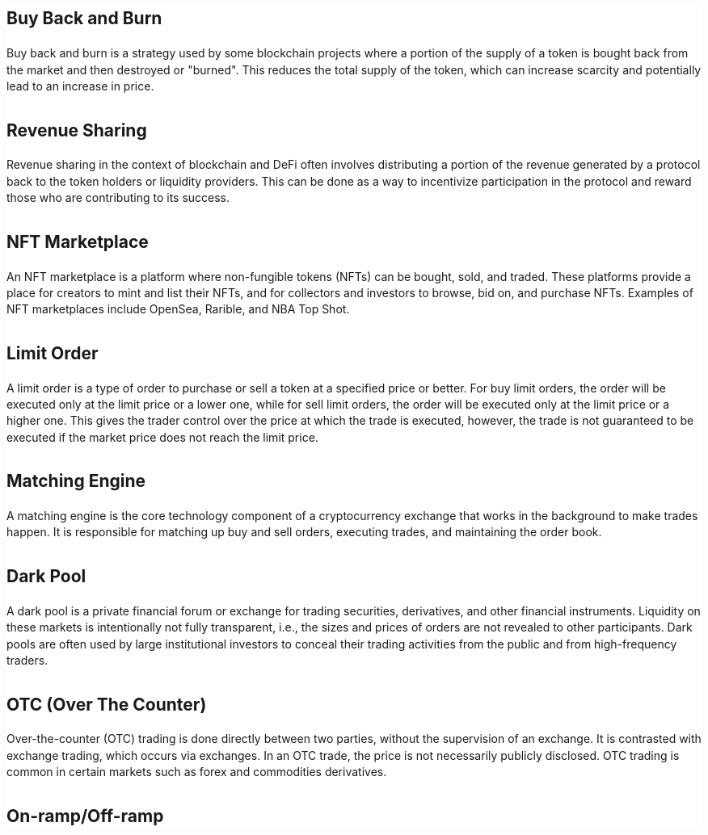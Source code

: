 ## **Buy Back and Burn**

Buy back and burn is a strategy used by some blockchain projects where a portion of the supply of a token is bought back from the market and then destroyed or "burned". This reduces the total supply of the token, which can increase scarcity and potentially lead to an increase in price.

## **Revenue Sharing**

Revenue sharing in the context of blockchain and DeFi often involves distributing a portion of the revenue generated by a protocol back to the token holders or liquidity providers. This can be done as a way to incentivize participation in the protocol and reward those who are contributing to its success.

## **NFT Marketplace**

An NFT marketplace is a platform where non-fungible tokens (NFTs) can be bought, sold, and traded. These platforms provide a place for creators to mint and list their NFTs, and for collectors and investors to browse, bid on, and purchase NFTs. Examples of NFT marketplaces include OpenSea, Rarible, and NBA Top Shot.

## **Limit Order**

A limit order is a type of order to purchase or sell a token at a specified price or better. For buy limit orders, the order will be executed only at the limit price or a lower one, while for sell limit orders, the order will be executed only at the limit price or a higher one. This gives the trader control over the price at which the trade is executed, however, the trade is not guaranteed to be executed if the market price does not reach the limit price.

## **Matching Engine**

A matching engine is the core technology component of a cryptocurrency exchange that works in the background to make trades happen. It is responsible for matching up buy and sell orders, executing trades, and maintaining the order book.

## **Dark Pool**

A dark pool is a private financial forum or exchange for trading securities, derivatives, and other financial instruments. Liquidity on these markets is intentionally not fully transparent, i.e., the sizes and prices of orders are not revealed to other participants. Dark pools are often used by large institutional investors to conceal their trading activities from the public and from high-frequency traders.

## **OTC (Over The Counter)**

Over-the-counter (OTC) trading is done directly between two parties, without the supervision of an exchange. It is contrasted with exchange trading, which occurs via exchanges. In an OTC trade, the price is not necessarily publicly disclosed. OTC trading is common in certain markets such as forex and commodities derivatives.

## **On-ramp/Off-ramp**
